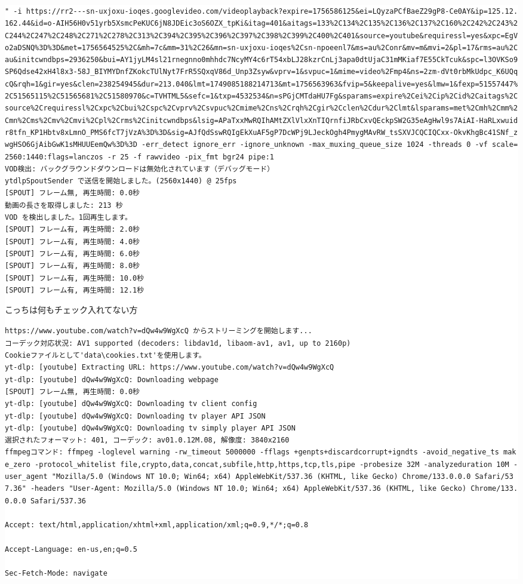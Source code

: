 ```
" -i https://rr2---sn-uxjoxu-ioqes.googlevideo.com/videoplayback?expire=1756586125&ei=LQyzaPCfBaeZ29gP8-Ce0AY&ip=125.12.162.44&id=o-AIH56H0v51yrb5XsmcPeKUC6jN8JDEic3oS6OZX_tpKi&itag=401&aitags=133%2C134%2C135%2C136%2C137%2C160%2C242%2C243%2C244%2C247%2C248%2C271%2C278%2C313%2C394%2C395%2C396%2C397%2C398%2C399%2C400%2C401&source=youtube&requiressl=yes&xpc=EgVo2aDSNQ%3D%3D&met=1756564525%2C&mh=7c&mm=31%2C26&mn=sn-uxjoxu-ioqes%2Csn-npoeenl7&ms=au%2Conr&mv=m&mvi=2&pl=17&rms=au%2Cau&initcwndbps=2936250&bui=AY1jyLM4sl21rnegnno0mhhdc7NcyMY4c6rT54xbLJ28kzrCnLj3apa0dtUjaC31mMKiaf7E55CkTcuk&spc=l3OVKSo9SP6Qdse42xH4l8x3-58J_BIYMYDnfZKokcTUlNyt7FrR5SQxqV86d_Unp3Zsyw&vprv=1&svpuc=1&mime=video%2Fmp4&ns=2zm-dVt0rbMkUdpc_K6UQqcQ&rqh=1&gir=yes&clen=238254945&dur=213.040&lmt=1749085188214713&mt=1756563963&fvip=5&keepalive=yes&lmw=1&fexp=51557447%2C51565115%2C51565681%2C51580970&c=TVHTML5&sefc=1&txp=4532534&n=sPGjCMTdaHU7Fg&sparams=expire%2Cei%2Cip%2Cid%2Caitags%2Csource%2Crequiressl%2Cxpc%2Cbui%2Cspc%2Cvprv%2Csvpuc%2Cmime%2Cns%2Crqh%2Cgir%2Cclen%2Cdur%2Clmt&lsparams=met%2Cmh%2Cmm%2Cmn%2Cms%2Cmv%2Cmvi%2Cpl%2Crms%2Cinitcwndbps&lsig=APaTxxMwRQIhAMtZXlVlxXnTIQrnfiJRbCxvQEckpSW2G35eAgHwl9s7AiAI-HaRLxwuidr8tfn_KP1Hbtv8xLmnO_PMS6fcT7jVzA%3D%3D&sig=AJfQdSswRQIgEkXuAF5gP7DcWPj9LJeckOgh4PmygMAvRW_tsSXVJCQCIQCxx-OkvKhgBc41SNf_zwgHSO6GjAibGwK1sMHUUEemQw%3D%3D -err_detect ignore_err -ignore_unknown -max_muxing_queue_size 1024 -threads 0 -vf scale=2560:1440:flags=lanczos -r 25 -f rawvideo -pix_fmt bgr24 pipe:1
VOD検出: バックグラウンドダウンロードは無効化されています（デバッグモード）
ytdlpSpoutSender で送信を開始しました。(2560x1440) @ 25fps
[SPOUT] フレーム無, 再生時間: 0.0秒
動画の長さを取得しました: 213 秒
VOD を検出しました。1回再生します。
[SPOUT] フレーム有, 再生時間: 2.0秒
[SPOUT] フレーム有, 再生時間: 4.0秒
[SPOUT] フレーム有, 再生時間: 6.0秒
[SPOUT] フレーム有, 再生時間: 8.0秒
[SPOUT] フレーム有, 再生時間: 10.0秒
[SPOUT] フレーム有, 再生時間: 12.1秒
```
こっちは何もチェック入れてない方
```
https://www.youtube.com/watch?v=dQw4w9WgXcQ からストリーミングを開始します...
コーデック対応状況: AV1 supported (decoders: libdav1d, libaom-av1, av1, up to 2160p)
Cookieファイルとして'data\cookies.txt'を使用します。
yt-dlp: [youtube] Extracting URL: https://www.youtube.com/watch?v=dQw4w9WgXcQ
yt-dlp: [youtube] dQw4w9WgXcQ: Downloading webpage
[SPOUT] フレーム無, 再生時間: 0.0秒
yt-dlp: [youtube] dQw4w9WgXcQ: Downloading tv client config
yt-dlp: [youtube] dQw4w9WgXcQ: Downloading tv player API JSON
yt-dlp: [youtube] dQw4w9WgXcQ: Downloading tv simply player API JSON
選択されたフォーマット: 401, コーデック: av01.0.12M.08, 解像度: 3840x2160
ffmpegコマンド: ffmpeg -loglevel warning -rw_timeout 5000000 -fflags +genpts+discardcorrupt+igndts -avoid_negative_ts make_zero -protocol_whitelist file,crypto,data,concat,subfile,http,https,tcp,tls,pipe -probesize 32M -analyzeduration 10M -user_agent "Mozilla/5.0 (Windows NT 10.0; Win64; x64) AppleWebKit/537.36 (KHTML, like Gecko) Chrome/133.0.0.0 Safari/537.36" -headers "User-Agent: Mozilla/5.0 (Windows NT 10.0; Win64; x64) AppleWebKit/537.36 (KHTML, like Gecko) Chrome/133.0.0.0 Safari/537.36

Accept: text/html,application/xhtml+xml,application/xml;q=0.9,*/*;q=0.8

Accept-Language: en-us,en;q=0.5

Sec-Fetch-Mode: navigate

```